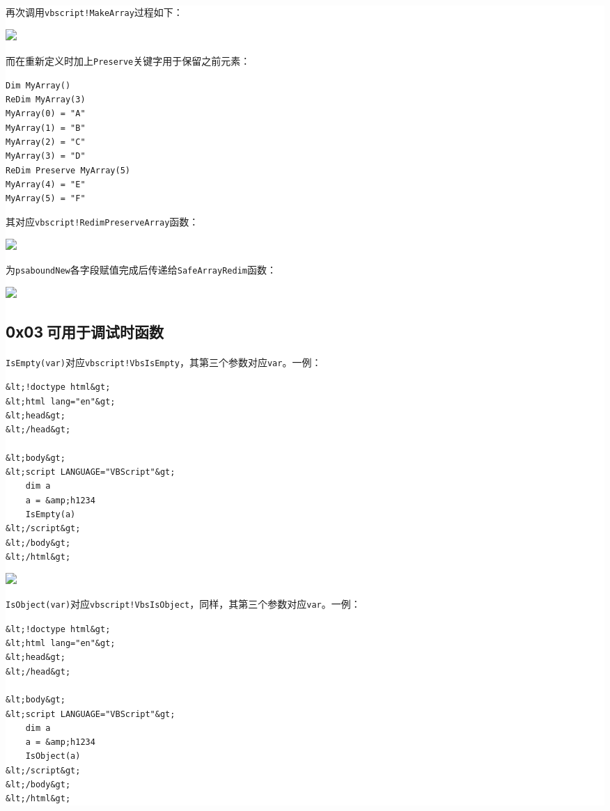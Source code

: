 再次调用`vbscript!MakeArray`过程如下：

[![](https://p2.ssl.qhimg.com/t018f123f22a3426e22.png)](https://p2.ssl.qhimg.com/t018f123f22a3426e22.png)

而在重新定义时加上`Preserve`关键字用于保留之前元素：

```
Dim MyArray()
ReDim MyArray(3)
MyArray(0) = "A"
MyArray(1) = "B"
MyArray(2) = "C"
MyArray(3) = "D"
ReDim Preserve MyArray(5)
MyArray(4) = "E"
MyArray(5) = "F"
```

其对应`vbscript!RedimPreserveArray`函数：

[![](https://p2.ssl.qhimg.com/t0146ed3a78ae6b1acc.png)](https://p2.ssl.qhimg.com/t0146ed3a78ae6b1acc.png)

为`psaboundNew`各字段赋值完成后传递给`SafeArrayRedim`函数：

[![](https://p3.ssl.qhimg.com/t01afe8566c41a6a8a0.png)](https://p3.ssl.qhimg.com/t01afe8566c41a6a8a0.png)



## 0x03 可用于调试时函数

`IsEmpty(var)`对应`vbscript!VbsIsEmpty`，其第三个参数对应`var`。一例：

```
&lt;!doctype html&gt;
&lt;html lang="en"&gt;
&lt;head&gt;
&lt;/head&gt;

&lt;body&gt;
&lt;script LANGUAGE="VBScript"&gt;
    dim a
    a = &amp;h1234
    IsEmpty(a)
&lt;/script&gt;
&lt;/body&gt;
&lt;/html&gt;
```

[![](https://p0.ssl.qhimg.com/t011e9230b7753fa6e7.png)](https://p0.ssl.qhimg.com/t011e9230b7753fa6e7.png)

`IsObject(var)`对应`vbscript!VbsIsObject`，同样，其第三个参数对应`var`。一例：

```
&lt;!doctype html&gt;
&lt;html lang="en"&gt;
&lt;head&gt;
&lt;/head&gt;

&lt;body&gt;
&lt;script LANGUAGE="VBScript"&gt;
    dim a
    a = &amp;h1234
    IsObject(a)
&lt;/script&gt;
&lt;/body&gt;
&lt;/html&gt;
```